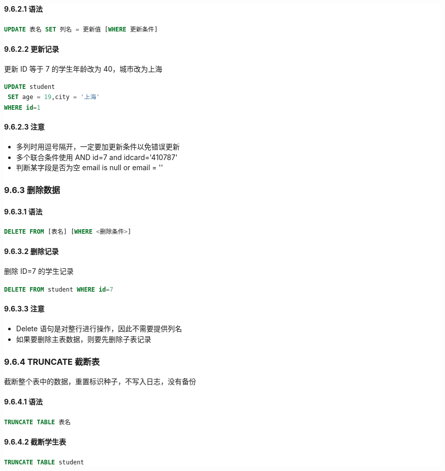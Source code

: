 #### 9.6.2.1 语法

```sql
UPDATE 表名 SET 列名 = 更新值 [WHERE 更新条件]
```

#### 9.6.2.2 更新记录

更新 ID 等于 7 的学生年龄改为 40，城市改为上海

```sql
UPDATE student
 SET age = 19,city = '上海'
WHERE id=1
```

#### 9.6.2.3 注意

- 多列时用逗号隔开，一定要加更新条件以免错误更新
- 多个联合条件使用 AND id=7 and idcard='410787'
- 判断某字段是否为空 email is null or email = ''

### 9.6.3 删除数据

#### 9.6.3.1 语法

```sql
DELETE FROM [表名] [WHERE <删除条件>]
```

#### 9.6.3.2 删除记录

删除 ID=7 的学生记录

```sql
DELETE FROM student WHERE id=7
```

#### 9.6.3.3 注意

- Delete 语句是对整行进行操作，因此不需要提供列名
- 如果要删除主表数据，则要先删除子表记录

### 9.6.4 TRUNCATE 截断表

截断整个表中的数据，重置标识种子，不写入日志，没有备份

#### 9.6.4.1 语法

```sql
TRUNCATE TABLE 表名
```

#### 9.6.4.2 截断学生表

```sql
TRUNCATE TABLE student
```
